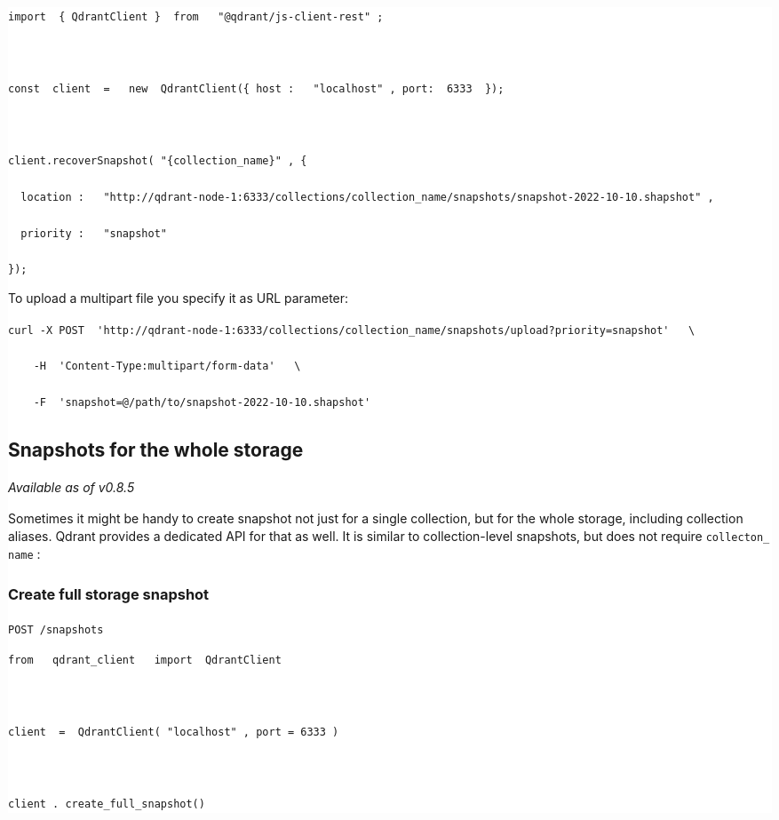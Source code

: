 ```
import  { QdrantClient }  from   "@qdrant/js-client-rest" ;



const  client  =   new  QdrantClient({ host :   "localhost" , port:  6333  });



client.recoverSnapshot( "{collection_name}" , {

  location :   "http://qdrant-node-1:6333/collections/collection_name/snapshots/snapshot-2022-10-10.shapshot" ,

  priority :   "snapshot" 

});

```

To upload a multipart file you specify it as URL parameter:

```
curl -X POST  'http://qdrant-node-1:6333/collections/collection_name/snapshots/upload?priority=snapshot'   \

    -H  'Content-Type:multipart/form-data'   \

    -F  'snapshot=@/path/to/snapshot-2022-10-10.shapshot' 

```

## Snapshots for the whole storage

 *Available as of v0.8.5* 

Sometimes it might be handy to create snapshot not just for a single collection, but for the whole storage, including collection aliases.
Qdrant provides a dedicated API for that as well. It is similar to collection-level snapshots, but does not require `collecton_name` :

### Create full storage snapshot

`POST /snapshots
`

```
from   qdrant_client   import  QdrantClient



client  =  QdrantClient( "localhost" , port = 6333 )



client . create_full_snapshot()

```

